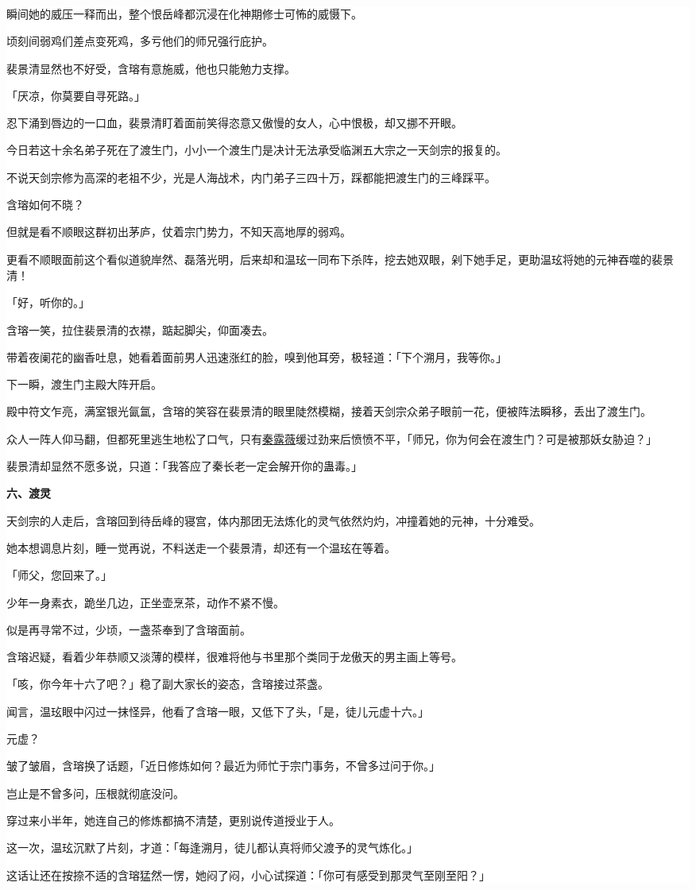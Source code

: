 瞬间她的威压一释而出，整个恨岳峰都沉浸在化神期修士可怖的威慑下。

顷刻间弱鸡们差点变死鸡，多亏他们的师兄强行庇护。

裴景清显然也不好受，含瑢有意施威，他也只能勉力支撑。

「厌凉，你莫要自寻死路。」

忍下涌到唇边的一口血，裴景清盯着面前笑得恣意又傲慢的女人，心中恨极，却又挪不开眼。

今日若这十余名弟子死在了渡生门，小小一个渡生门是决计无法承受临渊五大宗之一天剑宗的报复的。

不说天剑宗修为高深的老祖不少，光是人海战术，内门弟子三四十万，踩都能把渡生门的三峰踩平。

含瑢如何不晓？

但就是看不顺眼这群初出茅庐，仗着宗门势力，不知天高地厚的弱鸡。

更看不顺眼面前这个看似道貌岸然、磊落光明，后来却和温玹一同布下杀阵，挖去她双眼，剁下她手足，更助温玹将她的元神吞噬的裴景清！

「好，听你的。」

含瑢一笑，拉住裴景清的衣襟，踮起脚尖，仰面凑去。

带着夜阑花的幽香吐息，她看着面前男人迅速涨红的脸，嗅到他耳旁，极轻道：「下个溯月，我等你。」

下一瞬，渡生门主殿大阵开启。

殿中符文乍亮，满室银光氤氲，含瑢的笑容在裴景清的眼里陡然模糊，接着天剑宗众弟子眼前一花，便被阵法瞬移，丢出了渡生门。

众人一阵人仰马翻，但都死里逃生地松了口气，只有[秦露薇](https://www.zhihu.com/search?q=%E7%A7%A6%E9%9C%B2%E8%96%87&search_source=Entity&hybrid_search_source=Entity&hybrid_search_extra=%7B%22sourceType%22%3A%22answer%22%2C%22sourceId%22%3A1635133377%7D)缓过劲来后愤愤不平，「师兄，你为何会在渡生门？可是被那妖女胁迫？」

裴景清却显然不愿多说，只道：「我答应了秦长老一定会解开你的蛊毒。」

**六、渡灵**

天剑宗的人走后，含瑢回到待岳峰的寝宫，体内那团无法炼化的灵气依然灼灼，冲撞着她的元神，十分难受。

她本想调息片刻，睡一觉再说，不料送走一个裴景清，却还有一个温玹在等着。

「师父，您回来了。」

少年一身素衣，跪坐几边，正坐壶烹茶，动作不紧不慢。

似是再寻常不过，少顷，一盏茶奉到了含瑢面前。

含瑢迟疑，看着少年恭顺又淡薄的模样，很难将他与书里那个类同于龙傲天的男主画上等号。

「咳，你今年十六了吧？」稳了副大家长的姿态，含瑢接过茶盏。

闻言，温玹眼中闪过一抹怪异，他看了含瑢一眼，又低下了头，「是，徒儿元虚十六。」

元虚？

皱了皱眉，含瑢换了话题，「近日修炼如何？最近为师忙于宗门事务，不曾多过问于你。」

岂止是不曾多问，压根就彻底没问。

穿过来小半年，她连自己的修炼都搞不清楚，更别说传道授业于人。

这一次，温玹沉默了片刻，才道：「每逢溯月，徒儿都认真将师父渡予的灵气炼化。」

这话让还在按捺不适的含瑢猛然一愣，她闷了闷，小心试探道：「你可有感受到那灵气至刚至阳？」
